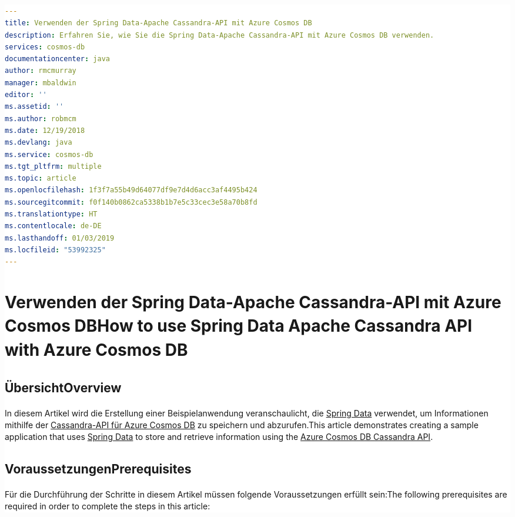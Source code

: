 ```yaml
---
title: Verwenden der Spring Data-Apache Cassandra-API mit Azure Cosmos DB
description: Erfahren Sie, wie Sie die Spring Data-Apache Cassandra-API mit Azure Cosmos DB verwenden.
services: cosmos-db
documentationcenter: java
author: rmcmurray
manager: mbaldwin
editor: ''
ms.assetid: ''
ms.author: robmcm
ms.date: 12/19/2018
ms.devlang: java
ms.service: cosmos-db
ms.tgt_pltfrm: multiple
ms.topic: article
ms.openlocfilehash: 1f3f7a55b49d64077df9e7d4d6acc3af4495b424
ms.sourcegitcommit: f0f140b0862ca5338b1b7e5c33cec3e58a70b8fd
ms.translationtype: HT
ms.contentlocale: de-DE
ms.lasthandoff: 01/03/2019
ms.locfileid: "53992325"
---
```

# <a name="how-to-use-spring-data-apache-cassandra-api-with-azure-cosmos-db"></a><span data-ttu-id="05341-103">Verwenden der Spring Data-Apache Cassandra-API mit Azure Cosmos DB</span><span class="sxs-lookup"><span data-stu-id="05341-103">How to use Spring Data Apache Cassandra API with Azure Cosmos DB</span></span>

## <a name="overview"></a><span data-ttu-id="05341-104">Übersicht</span><span class="sxs-lookup"><span data-stu-id="05341-104">Overview</span></span>

<span data-ttu-id="05341-105">In diesem Artikel wird die Erstellung einer Beispielanwendung veranschaulicht, die [Spring Data] verwendet, um Informationen mithilfe der [Cassandra-API für Azure Cosmos DB](/azure/cosmos-db/cassandra-introduction) zu speichern und abzurufen.</span><span class="sxs-lookup"><span data-stu-id="05341-105">This article demonstrates creating a sample application that uses [Spring Data] to store and retrieve information using the [Azure Cosmos DB Cassandra API](/azure/cosmos-db/cassandra-introduction).</span></span>

## <a name="prerequisites"></a><span data-ttu-id="05341-106">Voraussetzungen</span><span class="sxs-lookup"><span data-stu-id="05341-106">Prerequisites</span></span>

<span data-ttu-id="05341-107">Für die Durchführung der Schritte in diesem Artikel müssen folgende Voraussetzungen erfüllt sein:</span><span class="sxs-lookup"><span data-stu-id="05341-107">The following prerequisites are required in order to complete the steps in this article:</span></span>


[Azure für Java-Entwickler]: /java/azure/
[Azure for Java Developers]: /java/azure/
[kostenloses Azure-Konto]: https://azure.microsoft.com/pricing/free-trial/
[free Azure account]: https://azure.microsoft.com/pricing/free-trial/
[Working with Azure DevOps and Java]: /azure/devops/ (Arbeiten mit Azure DevOps und Java)
[MSDN-Abonnentenvorteile]: https://azure.microsoft.com/pricing/member-offers/msdn-benefits-details/
[MSDN subscriber benefits]: https://azure.microsoft.com/pricing/member-offers/msdn-benefits-details/
[Spring Boot]: http://projects.spring.io/spring-boot/
[Spring Data]: https://spring.io/projects/spring-data
[Spring Initializr]: https://start.spring.io/
[Spring Framework]: https://spring.io/
[COSMOSDB01]: media/configure-spring-data-apache-cassandra-with-cosmos-db/create-cosmos-db-01.png
[COSMOSDB02]: media/configure-spring-data-apache-cassandra-with-cosmos-db/create-cosmos-db-02.png
[COSMOSDB03]: media/configure-spring-data-apache-cassandra-with-cosmos-db/create-cosmos-db-03.png
[COSMOSDB04]: media/configure-spring-data-apache-cassandra-with-cosmos-db/create-cosmos-db-04.png
[COSMOSDB05]: media/configure-spring-data-apache-cassandra-with-cosmos-db/create-cosmos-db-05.png